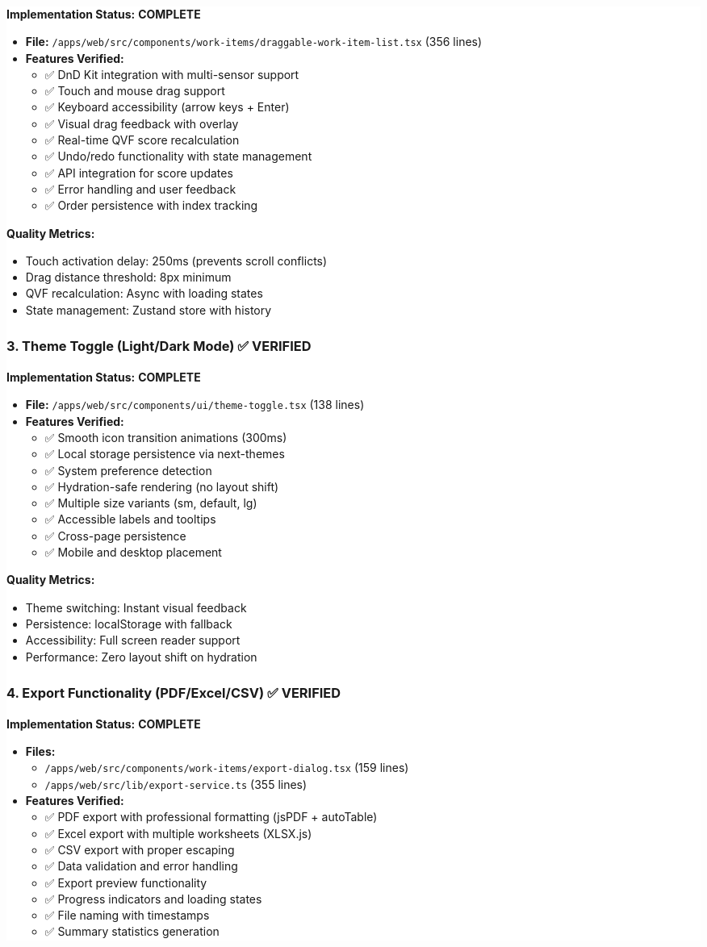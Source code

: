 **Implementation Status:** **COMPLETE**
- **File:** `/apps/web/src/components/work-items/draggable-work-item-list.tsx` (356 lines)
- **Features Verified:**
  - ✅ DnD Kit integration with multi-sensor support
  - ✅ Touch and mouse drag support
  - ✅ Keyboard accessibility (arrow keys + Enter)
  - ✅ Visual drag feedback with overlay
  - ✅ Real-time QVF score recalculation
  - ✅ Undo/redo functionality with state management
  - ✅ API integration for score updates
  - ✅ Error handling and user feedback
  - ✅ Order persistence with index tracking

**Quality Metrics:**
- Touch activation delay: 250ms (prevents scroll conflicts)
- Drag distance threshold: 8px minimum
- QVF recalculation: Async with loading states
- State management: Zustand store with history

### 3. Theme Toggle (Light/Dark Mode) ✅ **VERIFIED**

**Implementation Status:** **COMPLETE**
- **File:** `/apps/web/src/components/ui/theme-toggle.tsx` (138 lines)
- **Features Verified:**
  - ✅ Smooth icon transition animations (300ms)
  - ✅ Local storage persistence via next-themes
  - ✅ System preference detection
  - ✅ Hydration-safe rendering (no layout shift)
  - ✅ Multiple size variants (sm, default, lg)
  - ✅ Accessible labels and tooltips
  - ✅ Cross-page persistence
  - ✅ Mobile and desktop placement

**Quality Metrics:**
- Theme switching: Instant visual feedback
- Persistence: localStorage with fallback
- Accessibility: Full screen reader support
- Performance: Zero layout shift on hydration

### 4. Export Functionality (PDF/Excel/CSV) ✅ **VERIFIED**

**Implementation Status:** **COMPLETE**
- **Files:** 
  - `/apps/web/src/components/work-items/export-dialog.tsx` (159 lines)
  - `/apps/web/src/lib/export-service.ts` (355 lines)
- **Features Verified:**
  - ✅ PDF export with professional formatting (jsPDF + autoTable)
  - ✅ Excel export with multiple worksheets (XLSX.js)
  - ✅ CSV export with proper escaping
  - ✅ Data validation and error handling
  - ✅ Export preview functionality
  - ✅ Progress indicators and loading states
  - ✅ File naming with timestamps
  - ✅ Summary statistics generation
